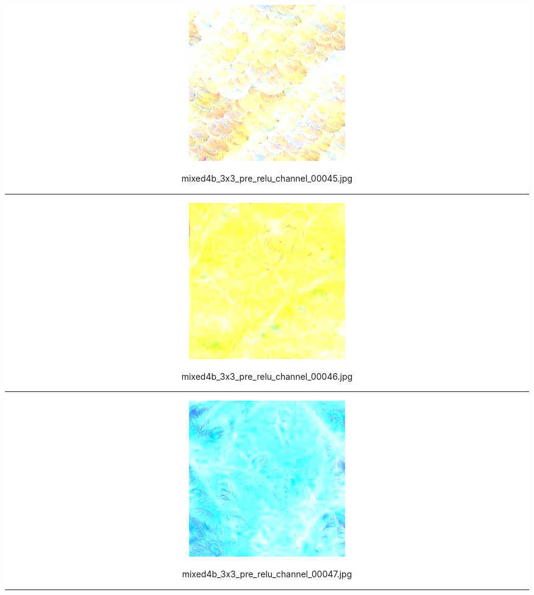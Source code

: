 <p align="center">  <img src="mixed4b_3x3_pre_relu_channel_00045.jpg?"> </p><p align="center">mixed4b_3x3_pre_relu_channel_00045.jpg</p>

***

<p align="center">  <img src="mixed4b_3x3_pre_relu_channel_00046.jpg?"> </p><p align="center">mixed4b_3x3_pre_relu_channel_00046.jpg</p>

***

<p align="center">  <img src="mixed4b_3x3_pre_relu_channel_00047.jpg?"> </p><p align="center">mixed4b_3x3_pre_relu_channel_00047.jpg</p>

***
